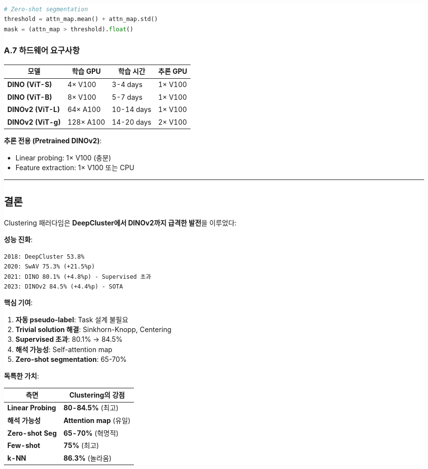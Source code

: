 ```python
# Zero-shot segmentation
threshold = attn_map.mean() + attn_map.std()
mask = (attn_map > threshold).float()
```

### A.7 하드웨어 요구사항

| 모델 | 학습 GPU | 학습 시간 | 추론 GPU |
|------|----------|----------|----------|
| **DINO (ViT-S)** | 4× V100 | 3-4 days | 1× V100 |
| **DINO (ViT-B)** | 8× V100 | 5-7 days | 1× V100 |
| **DINOv2 (ViT-L)** | 64× A100 | 10-14 days | 1× V100 |
| **DINOv2 (ViT-g)** | 128× A100 | 14-20 days | 2× V100 |

**추론 전용 (Pretrained DINOv2)**:
- Linear probing: 1× V100 (충분)
- Feature extraction: 1× V100 또는 CPU

---

## 결론

Clustering 패러다임은 **DeepCluster에서 DINOv2까지 급격한 발전**을 이루었다:

**성능 진화**:
```
2018: DeepCluster 53.8%
2020: SwAV 75.3% (+21.5%p)
2021: DINO 80.1% (+4.8%p) - Supervised 초과
2023: DINOv2 84.5% (+4.4%p) - SOTA
```

**핵심 기여**:
1. **자동 pseudo-label**: Task 설계 불필요
2. **Trivial solution 해결**: Sinkhorn-Knopp, Centering
3. **Supervised 초과**: 80.1% → 84.5%
4. **해석 가능성**: Self-attention map
5. **Zero-shot segmentation**: 65-70%

**독특한 가치**:

| 측면 | Clustering의 강점 |
|------|------------------|
| **Linear Probing** | **80-84.5%** (최고) |
| **해석 가능성** | **Attention map** (유일) |
| **Zero-shot Seg** | **65-70%** (혁명적) |
| **Few-shot** | **75%** (최고) |
| **k-NN** | **86.3%** (놀라움) |
